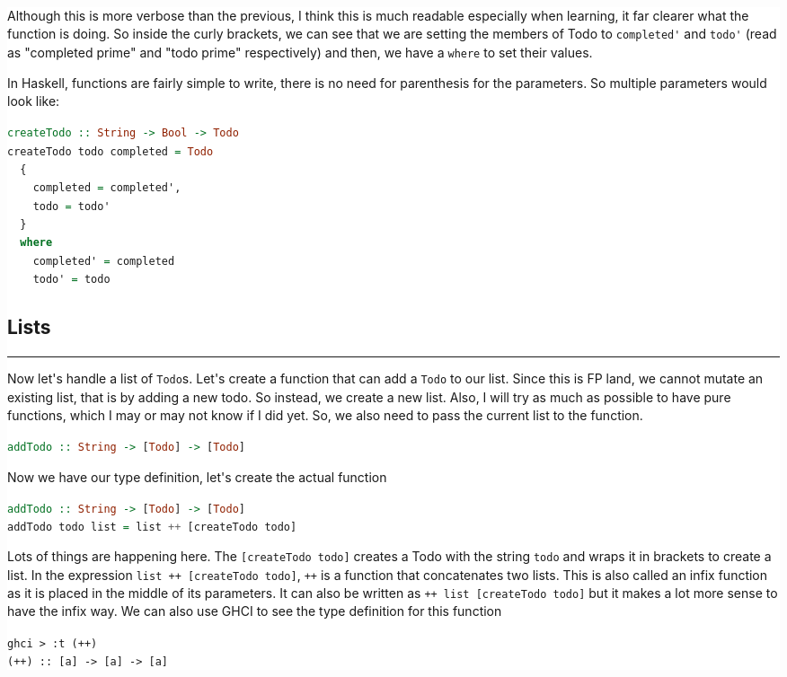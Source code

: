 Although this is more verbose than the previous, I think this is much readable especially when learning, it far clearer what the function is doing.
So inside the curly brackets, we can see that we are setting the members of Todo to `completed'` and `todo'` (read as "completed prime" and "todo prime" respectively) and then, we have a `where` to set their values.

In Haskell, functions are fairly simple to write, there is no need for parenthesis for the parameters.
So multiple parameters would look like:

```haskell
createTodo :: String -> Bool -> Todo
createTodo todo completed = Todo
  {
    completed = completed',
    todo = todo'
  }
  where
    completed' = completed
    todo' = todo
```

## Lists
---

Now let's handle a list of `Todo`s.
Let's create a function that can add a `Todo` to our list.
Since this is FP land, we cannot mutate an existing list, that is by adding a new todo.
So instead, we create a new list.
Also, I will try as much as possible to have pure functions, which I may or may not know if I did yet.
So, we also need to pass the current list to the function.

```haskell
addTodo :: String -> [Todo] -> [Todo]
```

Now we have our type definition, let's create the actual function

```haskell
addTodo :: String -> [Todo] -> [Todo]
addTodo todo list = list ++ [createTodo todo]
```

Lots of things are happening here.
The `[createTodo todo]` creates a Todo with the string `todo` and wraps it in brackets to create a list.
In the expression `list ++ [createTodo todo]`, `++` is a function that concatenates two lists. 
This is also called an infix function as it is placed in the middle of its parameters.
It can also be written as `++ list [createTodo todo]` but it makes a lot more sense to have the infix way.
We can also use GHCI to see the type definition for this function

```
ghci > :t (++)
(++) :: [a] -> [a] -> [a]
```
